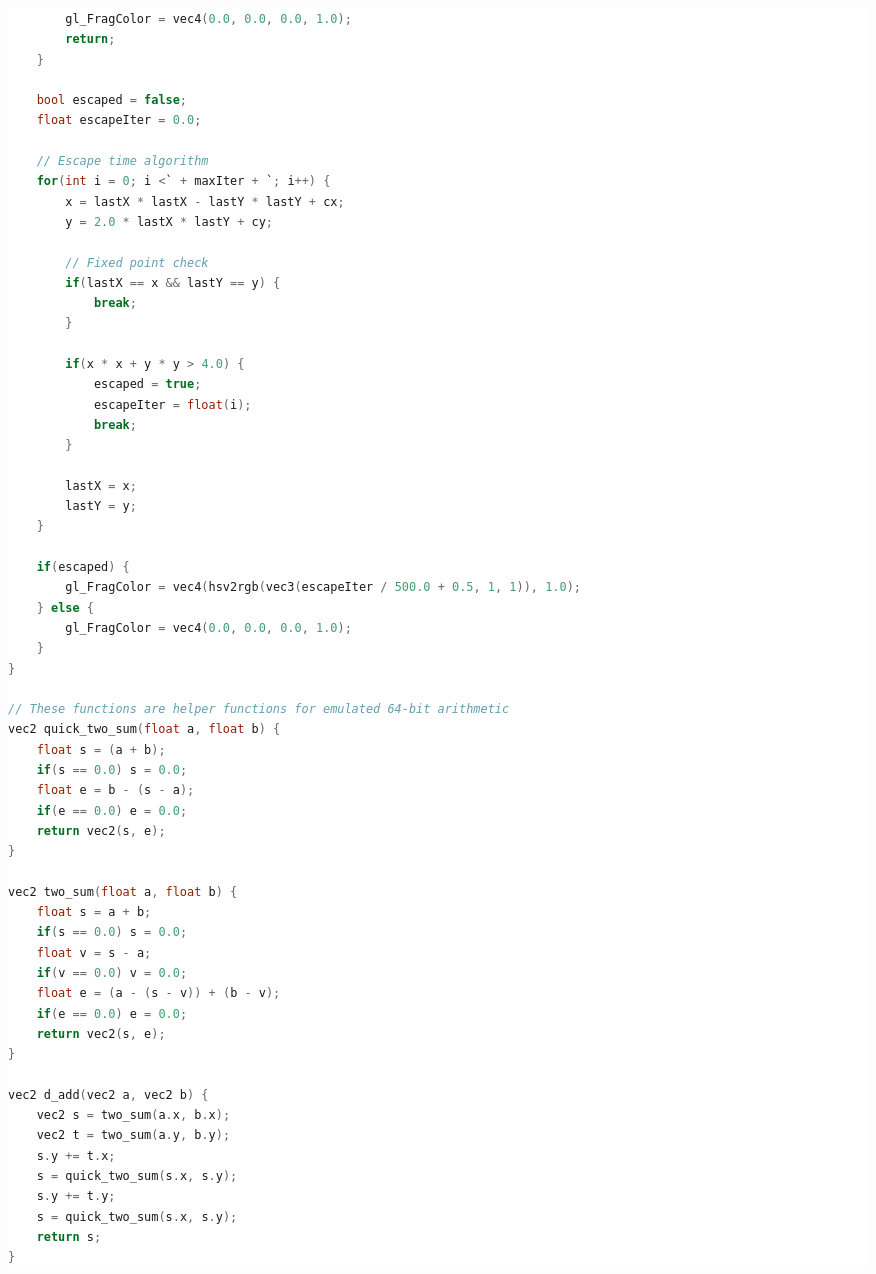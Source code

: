 ```c
        gl_FragColor = vec4(0.0, 0.0, 0.0, 1.0);
        return;
    }
    
    bool escaped = false;
    float escapeIter = 0.0;
    
    // Escape time algorithm
    for(int i = 0; i <` + maxIter + `; i++) {
        x = lastX * lastX - lastY * lastY + cx;
        y = 2.0 * lastX * lastY + cy;
        
        // Fixed point check
        if(lastX == x && lastY == y) {
            break;
        }
        
        if(x * x + y * y > 4.0) {
            escaped = true;
            escapeIter = float(i);
            break;
        }
        
        lastX = x;
        lastY = y;
    }
    
    if(escaped) {
        gl_FragColor = vec4(hsv2rgb(vec3(escapeIter / 500.0 + 0.5, 1, 1)), 1.0);
    } else {
        gl_FragColor = vec4(0.0, 0.0, 0.0, 1.0);
    }
}

// These functions are helper functions for emulated 64-bit arithmetic
vec2 quick_two_sum(float a, float b) {
    float s = (a + b);
    if(s == 0.0) s = 0.0;
    float e = b - (s - a);
    if(e == 0.0) e = 0.0;
    return vec2(s, e);
}

vec2 two_sum(float a, float b) {
    float s = a + b;
    if(s == 0.0) s = 0.0;
    float v = s - a;
    if(v == 0.0) v = 0.0;
    float e = (a - (s - v)) + (b - v);
    if(e == 0.0) e = 0.0;
    return vec2(s, e);
}

vec2 d_add(vec2 a, vec2 b) {
    vec2 s = two_sum(a.x, b.x);
    vec2 t = two_sum(a.y, b.y);
    s.y += t.x;
    s = quick_two_sum(s.x, s.y);
    s.y += t.y;
    s = quick_two_sum(s.x, s.y);
    return s;
}

```